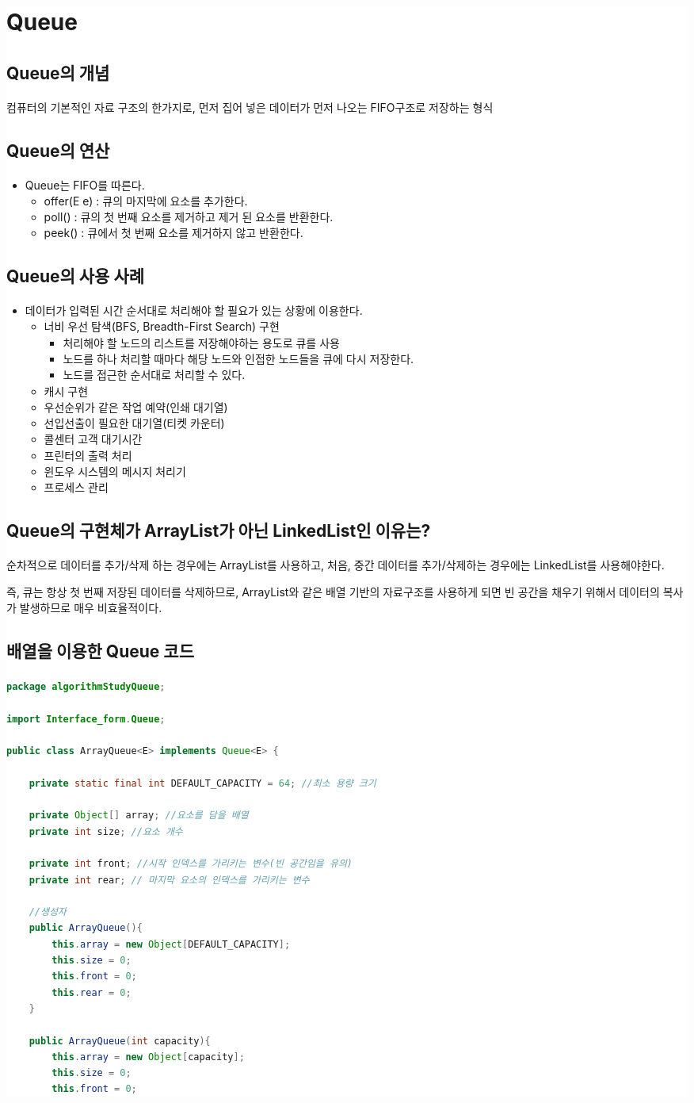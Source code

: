 # Queue

## Queue의 개념
컴퓨터의 기본적인 자료 구조의 한가지로, 먼저 집어 넣은 데이터가 먼저 나오는 FIFO구조로 저장하는 형식

## Queue의 연산
- Queue는 FIFO를 따른다.
  - offer(E e) : 큐의 마지막에 요소를 추가한다.
  - poll() : 큐의 첫 번째 요소를 제거하고 제거 된 요소를 반환한다.
  - peek() : 큐에서 첫 번째 요소를 제거하지 않고 반환한다.

## Queue의 사용 사례
- 데이터가 입력된 시간 순서대로 처리해야 할 필요가 있는 상황에 이용한다.
  - 너비 우선 탐색(BFS, Breadth-First Search) 구현
    - 처리해야 할 노드의 리스트를 저장해야하는 용도로 큐를 사용
    - 노드를 하나 처리할 때마다 해당 노드와 인접한 노드들을 큐에 다시 저장한다.
    - 노드를 접근한 순서대로 처리할 수 있다.
  - 캐시 구현
  - 우선순위가 같은 작업 예약(인쇄 대기열)
  - 선입선출이 필요한 대기열(티켓 카운터)
  - 콜센터 고객 대기시간
  - 프린터의 출력 처리
  - 윈도우 시스템의 메시지 처리기
  - 프로세스 관리

## Queue의 구현체가 ArrayList가 아닌 LinkedList인 이유는?
순차적으로 데이터를 추가/삭제 하는 경우에는 ArrayList를 사용하고, 처음, 중간 데이터를 추가/삭제하는 경우에는 LinkedList를 사용해야한다.

즉, 큐는 항상 첫 번째 저장된 데이터를 삭제하므로, ArrayList와 같은 배열 기반의 자료구조를 사용하게 되면 빈 공간을 채우기 위해서 데이터의 복사가 발생하므로 매우 비효율적이다.


## 배열을 이용한 Queue 코드
```java
package algorithmStudyQueue;

import Interface_form.Queue;

public class ArrayQueue<E> implements Queue<E> {

    private static final int DEFAULT_CAPACITY = 64; //최소 용량 크기

    private Object[] array; //요소를 담을 배열
    private int size; //요소 개수

    private int front; //시작 인덱스를 가리키는 변수(빈 공간임을 유의)
    private int rear; // 마지막 요소의 인덱스를 가리키는 변수

    //생성자
    public ArrayQueue(){
        this.array = new Object[DEFAULT_CAPACITY];
        this.size = 0;
        this.front = 0;
        this.rear = 0;
    }

    public ArrayQueue(int capacity){
        this.array = new Object[capacity];
        this.size = 0;
        this.front = 0;
```